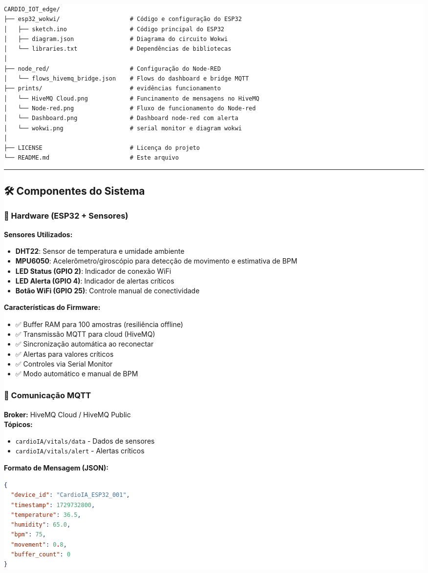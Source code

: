 ```
CARDIO_IOT_edge/
├── esp32_wokwi/                    # Código e configuração do ESP32
│   ├── sketch.ino                  # Código principal do ESP32
│   ├── diagram.json                # Diagrama do circuito Wokwi
│   └── libraries.txt               # Dependências de bibliotecas
│
├── node_red/                       # Configuração do Node-RED
│   └── flows_hivemq_bridge.json    # Flows do dashboard e bridge MQTT
├── prints/                         # evidências funcionamento
│   └── HiveMQ Cloud.png            # Funcinamento de mensagens no HiveMQ
│   └── Node-red.png                # Fluxo de funcionamento do Node-red
│   └── Dashboard.png               # Dashboard node-red com alerta
│   └── wokwi.png                   # serial monitor e diagram wokwi
│
├── LICENSE                         # Licença do projeto
└── README.md                       # Este arquivo
```

---

## 🛠️ Componentes do Sistema

### 🔌 Hardware (ESP32 + Sensores)

**Sensores Utilizados:**
- **DHT22**: Sensor de temperatura e umidade ambiente
- **MPU6050**: Acelerômetro/giroscópio para detecção de movimento e estimativa de BPM
- **LED Status (GPIO 2)**: Indicador de conexão WiFi
- **LED Alerta (GPIO 4)**: Indicador de alertas críticos
- **Botão WiFi (GPIO 25)**: Controle manual de conectividade

**Características do Firmware:**
- ✅ Buffer RAM para 100 amostras (resiliência offline)
- ✅ Transmissão MQTT para cloud (HiveMQ)
- ✅ Sincronização automática ao reconectar
- ✅ Alertas para valores críticos
- ✅ Controles via Serial Monitor
- ✅ Modo automático e manual de BPM

### 📡 Comunicação MQTT

**Broker:** HiveMQ Cloud / HiveMQ Public  
**Tópicos:**
- `cardioIA/vitals/data` - Dados de sensores
- `cardioIA/vitals/alert` - Alertas críticos

**Formato de Mensagem (JSON):**
```json
{
  "device_id": "CardioIA_ESP32_001",
  "timestamp": 1729732800,
  "temperature": 36.5,
  "humidity": 65.0,
  "bpm": 75,
  "movement": 0.8,
  "buffer_count": 0
}
```

